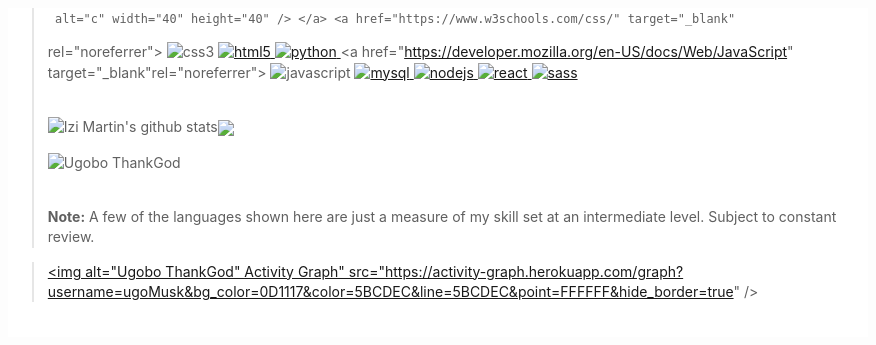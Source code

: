 >      alt="c" width="40" height="40" /> </a> <a href="https://www.w3schools.com/css/" target="_blank"
>    rel="noreferrer"> <img
>      src="https://raw.githubusercontent.com/devicons/devicon/master/icons/css3/css3-original-wordmark.svg" alt="css3"
>      width="40" height="40" /> </a> <a href="https://www.w3.org/html/" target="_blank" rel="noreferrer"> <img
>      src="https://raw.githubusercontent.com/devicons/devicon/master/icons/html5/html5-original-wordmark.svg"
>      alt="html5" width="40" height="40" /> </a> <a href="https://www.python.org" target="_blank" rel="noreferrer"> <img
>      src="https://github.com/devicons/devicon/blob/master/icons/python/python-original-wordmark.svg" alt="python" width="40"
>     height="40" /> </a> <a href="https://developer.mozilla.org/en-US/docs/Web/JavaScript" target="_blank"rel="noreferrer"> <img
>      src="https://raw.githubusercontent.com/devicons/devicon/master/icons/javascript/javascript-original.svg"
>      alt="javascript" width="40" height="40" /> </a> <a href="https://www.mysql.com/" target="_blank" rel="noreferrer"> <img
>      src="https://raw.githubusercontent.com/devicons/devicon/master/icons/mysql/mysql-original-wordmark.svg"
>      alt="mysql" width="40" height="40" /> </a> </a> <a href="https://nodejs.org" target="_blank" rel="noreferrer"> <img
>      src="https://raw.githubusercontent.com/devicons/devicon/master/icons/nodejs/nodejs-original-wordmark.svg"
>      alt="nodejs" width="40" height="40" /> </a> <a href="https://pandas.pydata.org/" target="_blank" rel="noreferrer">
>  <img
>      src="https://raw.githubusercontent.com/devicons/devicon/master/icons/react/react-original-wordmark.svg"
>      alt="react" width="40" height="40" /> </a> <a href="https://sass-lang.com" target="_blank" rel="noreferrer">
>  <img
>      src="https://raw.githubusercontent.com/devicons/devicon/master/icons/sass/sass-original.svg" alt="sass" width="40"
>      height="40" /> </a>
>      </p>
>
> <br>
> <img align="center" src="https://github-readme-stats.vercel.app/api/top-langs/?username=ugoMusk&layout=compact&theme=light&hide_border=false" />
> <img align="left" src="https://github-readme-stats.vercel.app/api?username=ugoMusk&show_icons=true&include_all_commits=true&count_private=true&layout=compact&theme=light&hide_border=false&border_radius=2&hide=contribs" alt="Izi Martin's github stats" />
> <p><img align="center" src="https://github-readme-streak-stats.herokuapp.com/?user=ugoMusk&" alt="Ugobo ThankGod" /></p>
> <br/>
> <b>Note:</b> A few of the languages shown here are just a measure of my skill set at an intermediate level. Subject to constant review.


> <a href="https://github.com/ugoMusk/github-readme-activity-graph"><img alt="Ugobo ThankGod" Activity Graph" src="https://activity-graph.herokuapp.com/graph?username=ugoMusk&bg_color=0D1117&color=5BCDEC&line=5BCDEC&point=FFFFFF&hide_border=true" /></a>

<br/>
